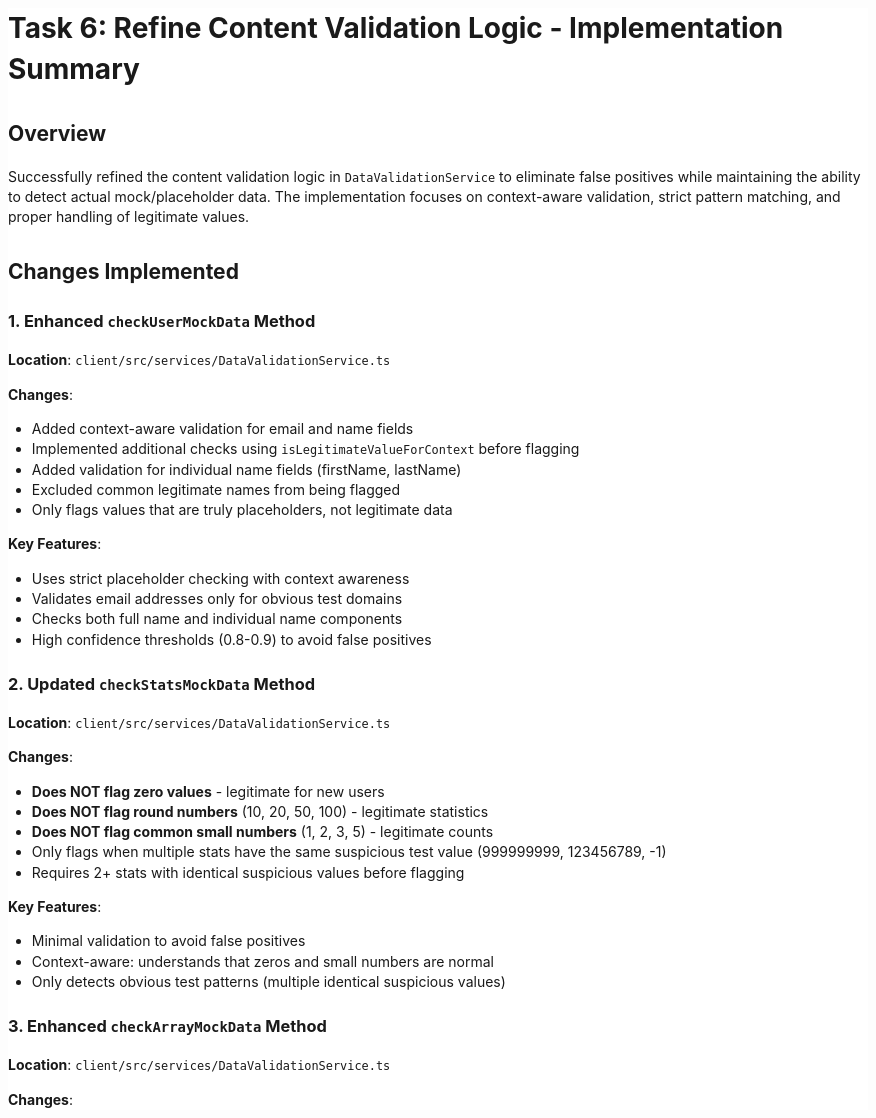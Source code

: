 # Task 6: Refine Content Validation Logic - Implementation Summary

## Overview

Successfully refined the content validation logic in `DataValidationService` to eliminate false positives while maintaining the ability to detect actual mock/placeholder data. The implementation focuses on context-aware validation, strict pattern matching, and proper handling of legitimate values.

## Changes Implemented

### 1. Enhanced `checkUserMockData` Method

**Location**: `client/src/services/DataValidationService.ts`

**Changes**:

- Added context-aware validation for email and name fields
- Implemented additional checks using `isLegitimateValueForContext` before flagging
- Added validation for individual name fields (firstName, lastName)
- Excluded common legitimate names from being flagged
- Only flags values that are truly placeholders, not legitimate data

**Key Features**:

- Uses strict placeholder checking with context awareness
- Validates email addresses only for obvious test domains
- Checks both full name and individual name components
- High confidence thresholds (0.8-0.9) to avoid false positives

### 2. Updated `checkStatsMockData` Method

**Location**: `client/src/services/DataValidationService.ts`

**Changes**:

- **Does NOT flag zero values** - legitimate for new users
- **Does NOT flag round numbers** (10, 20, 50, 100) - legitimate statistics
- **Does NOT flag common small numbers** (1, 2, 3, 5) - legitimate counts
- Only flags when multiple stats have the same suspicious test value (999999999, 123456789, -1)
- Requires 2+ stats with identical suspicious values before flagging

**Key Features**:

- Minimal validation to avoid false positives
- Context-aware: understands that zeros and small numbers are normal
- Only detects obvious test patterns (multiple identical suspicious values)

### 3. Enhanced `checkArrayMockData` Method

**Location**: `client/src/services/DataValidationService.ts`

**Changes**:
